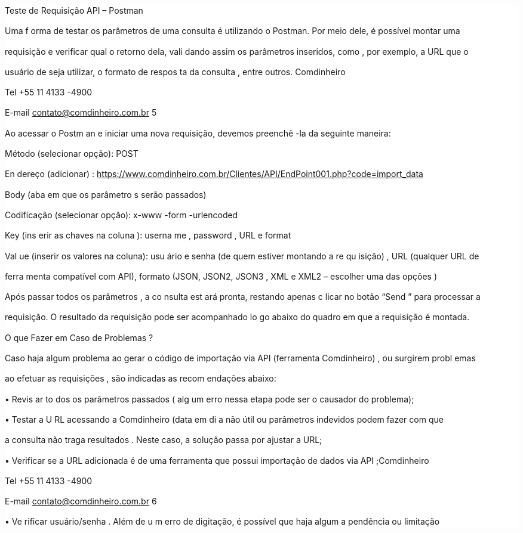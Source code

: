 Teste de Requisição API – Postman 

Uma f orma de testar os parâmetros de uma consulta é utilizando o Postman. Por meio dele, é possível montar uma 

requisição e verificar qual o retorno dela, vali dando assim os parâmetros inseridos, como , por exemplo, a URL que o 

usuário de seja utilizar, o formato de respos ta da consulta , entre outros. Comdinheiro 

Tel +55 11 4133 -4900 

E-mail contato@comdinheiro.com.br 5

Ao acessar o Postm an e iniciar uma nova requisição, devemos preenchê -la da seguinte maneira: 

Método (selecionar opção): POST 

En dereço (adicionar) : https://www.comdinheiro.com.br/Clientes/API/EndPoint001.php?code=import_data 

Body (aba em que os parâmetro s serão passados) 

Codificação (selecionar opção): x-www -form -urlencoded 

Key (ins erir as chaves na coluna ): userna me , password , URL e format 

Val ue (inserir os valores na coluna): usu ário e senha (de quem estiver montando a re qu isição) , URL (qualquer URL de 

ferra menta compatível com API), formato (JSON, JSON2, JSON3 , XML e XML2 – escolher uma das opções )

Após passar todos os parâmetros , a co nsulta est ará pronta, restando apenas c licar no botão “Send ” para processar a 

requisição. O resultado da requisição pode ser acompanhado lo go abaixo do quadro em que a requisição é montada. 

O que Fazer em Caso de Problemas ?

Caso haja algum problema ao gerar o código de importação via API (ferramenta Comdinheiro) , ou surgirem probl emas 

ao efetuar as requisições , são indicadas as recom endações abaixo: 

• Revis ar to dos os parâmetros passados ( alg um erro nessa etapa pode ser o causador do problema); 

• Testar a U RL acessando a Comdinheiro (data em di a não útil ou parâmetros indevidos podem fazer com que 

a consulta não traga resultados . Neste caso, a solução passa por ajustar a URL; 

• Verificar se a URL adicionada é de uma ferramenta que possui importação de dados via API ;Comdinheiro 

Tel +55 11 4133 -4900 

E-mail contato@comdinheiro.com.br 6

• Ve rificar usuário/senha . Além de u m erro de digitação, é possível que haja algum a pendência ou limitação 
